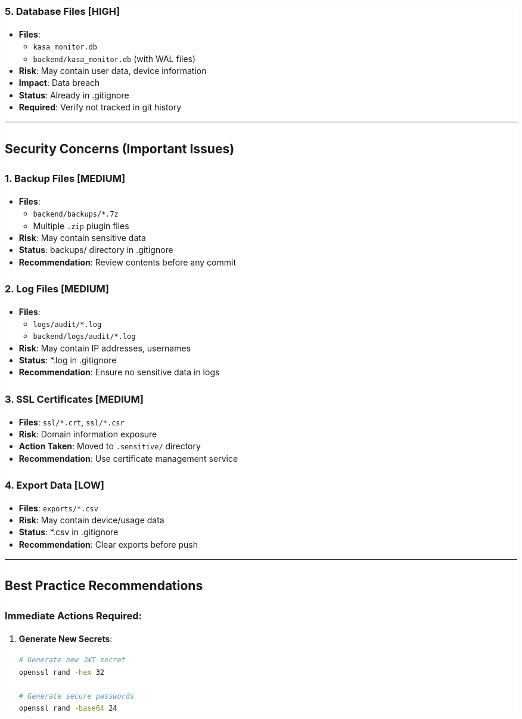 ### 5. **Database Files** [HIGH]
- **Files**: 
  - `kasa_monitor.db`
  - `backend/kasa_monitor.db` (with WAL files)
- **Risk**: May contain user data, device information
- **Impact**: Data breach
- **Status**: Already in .gitignore
- **Required**: Verify not tracked in git history

---

## Security Concerns (Important Issues)

### 1. **Backup Files** [MEDIUM]
- **Files**: 
  - `backend/backups/*.7z`
  - Multiple `.zip` plugin files
- **Risk**: May contain sensitive data
- **Status**: backups/ directory in .gitignore
- **Recommendation**: Review contents before any commit

### 2. **Log Files** [MEDIUM]
- **Files**: 
  - `logs/audit/*.log`
  - `backend/logs/audit/*.log`
- **Risk**: May contain IP addresses, usernames
- **Status**: *.log in .gitignore
- **Recommendation**: Ensure no sensitive data in logs

### 3. **SSL Certificates** [MEDIUM]
- **Files**: `ssl/*.crt`, `ssl/*.csr`
- **Risk**: Domain information exposure
- **Action Taken**: Moved to `.sensitive/` directory
- **Recommendation**: Use certificate management service

### 4. **Export Data** [LOW]
- **Files**: `exports/*.csv`
- **Risk**: May contain device/usage data
- **Status**: *.csv in .gitignore
- **Recommendation**: Clear exports before push

---

## Best Practice Recommendations

### Immediate Actions Required:

1. **Generate New Secrets**:
   ```bash
   # Generate new JWT secret
   openssl rand -hex 32
   
   # Generate secure passwords
   openssl rand -base64 24
   ```
